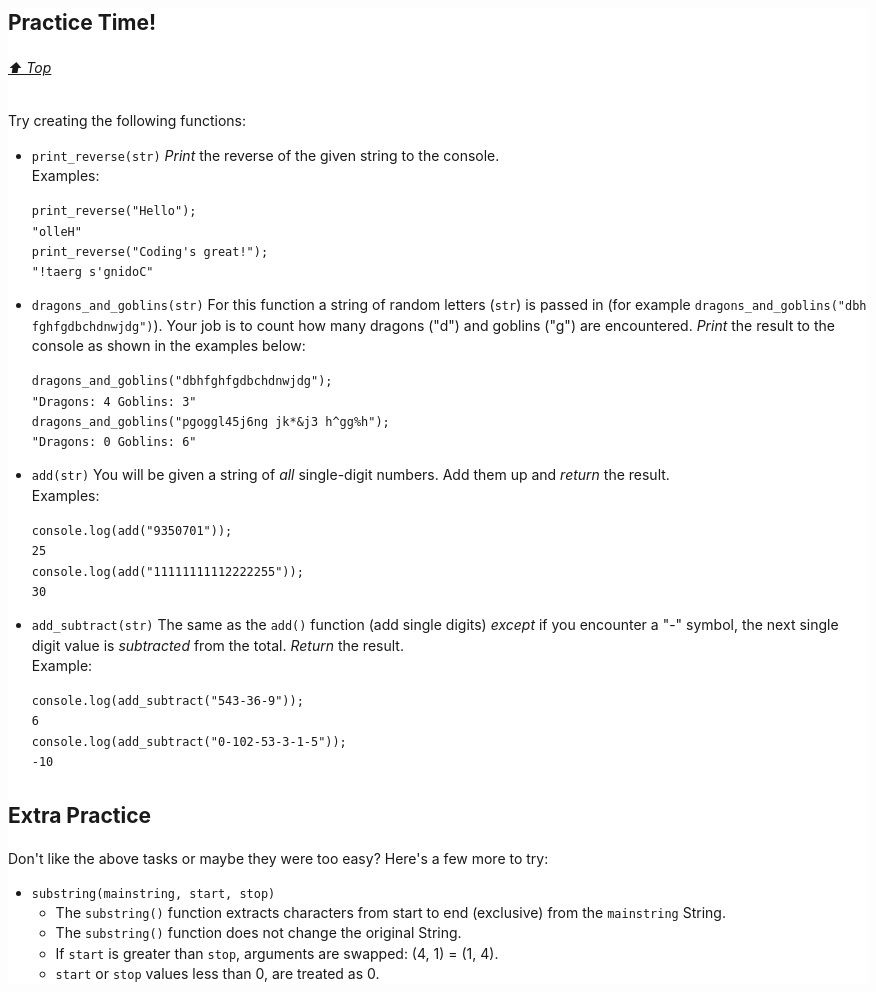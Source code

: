 ## Practice Time!

###### [⬆ Top](#35---interlude-strings)

Try creating the following functions:
- `print_reverse(str)` _Print_ the reverse of the given string to the console.
  <br>Examples:
  ```JS
  print_reverse("Hello");
  "olleH"
  print_reverse("Coding's great!");
  "!taerg s'gnidoC"
  ```

- `dragons_and_goblins(str)`
  For this function a string of random letters (`str`) is passed in (for example `dragons_and_goblins("dbhfghfgdbchdnwjdg")`). Your job is to count how many dragons ("d") and goblins ("g") are encountered. _Print_ the result to the console as shown in the examples below:
  ```JS
  dragons_and_goblins("dbhfghfgdbchdnwjdg");
  "Dragons: 4 Goblins: 3"
  dragons_and_goblins("pgoggl45j6ng jk*&j3 h^gg%h");
  "Dragons: 0 Goblins: 6"
  ```

- `add(str)` You will be given a string of _all_ single-digit numbers. Add them up and _return_ the result.
  <br>Examples:
  ```JS
  console.log(add("9350701"));
  25
  console.log(add("11111111112222255"));
  30
  ```
- `add_subtract(str)` The same as the `add()` function (add single digits) _except_ if you encounter a "-" symbol, the next single digit value is _subtracted_ from the total. _Return_ the result.
  <br>Example:
  ```JS
  console.log(add_subtract("543-36-9"));
  6
  console.log(add_subtract("0-102-53-3-1-5"));
  -10
  ```

## Extra Practice

Don't like the above tasks or maybe they were too easy? Here's a few more to try:

- `substring(mainstring, start, stop)`  
  - The `substring()` function extracts characters from start to end (exclusive) from the `mainstring` String.
  - The `substring()` function does not change the original String.
  - If `start` is greater than `stop`, arguments are swapped: (4, 1) = (1, 4).
  - `start` or `stop` values less than 0, are treated as 0.  
